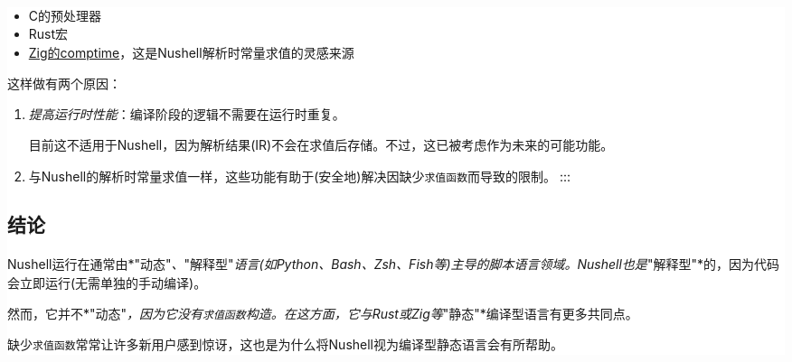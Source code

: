 - C的预处理器
- Rust宏
- [Zig的comptime](https://kristoff.it/blog/what-is-zig-comptime)，这是Nushell解析时常量求值的灵感来源

这样做有两个原因：

1. _提高运行时性能_：编译阶段的逻辑不需要在运行时重复。

   目前这不适用于Nushell，因为解析结果(IR)不会在求值后存储。不过，这已被考虑作为未来的可能功能。

2. 与Nushell的解析时常量求值一样，这些功能有助于(安全地)解决因缺少`求值函数`而导致的限制。
   :::

## 结论

Nushell运行在通常由*"动态"*、*"解释型"*语言(如Python、Bash、Zsh、Fish等)主导的脚本语言领域。Nushell也是*"解释型"*的，因为代码会立即运行(无需单独的手动编译)。

然而，它并不*"动态"*，因为它没有`求值函数`构造。在这方面，它与Rust或Zig等*"静态"*编译型语言有更多共同点。

缺少`求值函数`常常让许多新用户感到惊讶，这也是为什么将Nushell视为编译型静态语言会有所帮助。
